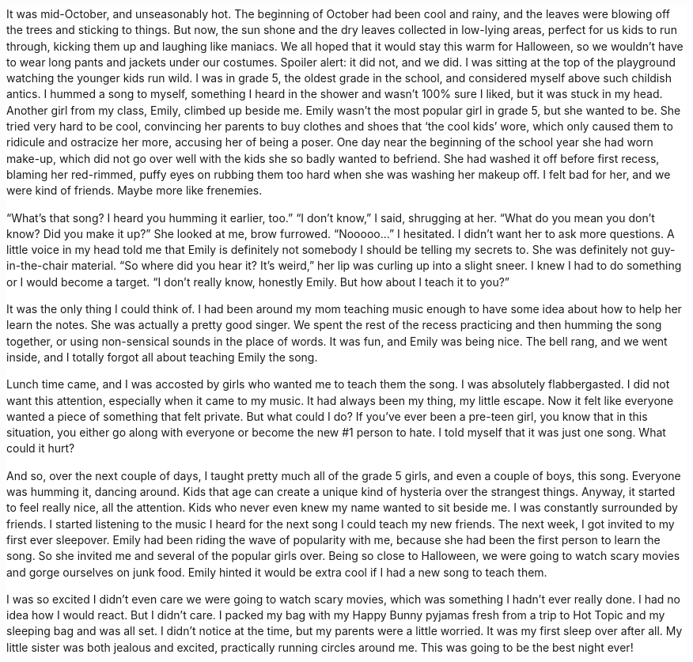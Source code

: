 It was mid-October, and unseasonably hot. The beginning of October had been cool and rainy, and the leaves were blowing off the trees and sticking to things. But now, the sun shone and the dry leaves collected in low-lying areas, perfect for us kids to run through, kicking them up and laughing like maniacs. We all hoped that it would stay this warm for Halloween, so we wouldn’t have to wear long pants and jackets under our costumes. Spoiler alert: it did not, and we did. I was sitting at the top of the playground watching the younger kids run wild. I was in grade 5, the oldest grade in the school, and considered myself above such childish antics. I hummed a song to myself, something I heard in the shower and wasn’t 100% sure I liked, but it was stuck in my head. Another girl from my class, Emily, climbed up beside me. Emily wasn’t the most popular girl in grade 5, but she wanted to be. She tried very hard to be cool, convincing her parents to buy clothes and shoes that ‘the cool kids’ wore, which only caused them to ridicule and ostracize her more, accusing her of being a poser. One day near the beginning of the school year she had worn make-up, which did not go over well with the kids she so badly wanted to befriend. She had washed it off before first recess, blaming her red-rimmed, puffy eyes on rubbing them too hard when she was washing her makeup off. I felt bad for her, and we were kind of friends. Maybe more like frenemies.

“What’s that song? I heard you humming it earlier, too.”
“I don’t know,” I said, shrugging at her.
“What do you mean you don’t know? Did you make it up?” She looked at me, brow furrowed.
“Nooooo…” I hesitated. I didn’t want her to ask more questions. A little voice in my head told me that Emily is definitely not somebody I should be telling my secrets to. She was definitely not guy-in-the-chair material.
“So where did you hear it? It’s weird,” her lip was curling up into a slight sneer. I knew I had to do something or I would become a target.
“I don’t really know, honestly Emily. But how about I teach it to you?”

It was the only thing I could think of. I had been around my mom teaching music enough to have some idea about how to help her learn the notes. She was actually a pretty good singer. We spent the rest of the recess practicing and then humming the song together, or using non-sensical sounds in the place of words. It was fun, and Emily was being nice. The bell rang, and we went inside, and I totally forgot all about teaching Emily the song.

Lunch time came, and I was accosted by girls who wanted me to teach them the song. I was absolutely flabbergasted. I did not want this attention, especially when it came to my music. It had always been my thing, my little escape. Now it felt like everyone wanted a piece of something that felt private. But what could I do? If you’ve ever been a pre-teen girl, you know that in this situation, you either go along with everyone or become the new #1 person to hate. I told myself that it was just one song. What could it hurt?

And so, over the next couple of days, I taught pretty much all of the grade 5 girls, and even a couple of boys, this song. Everyone was humming it, dancing around. Kids that age can create a unique kind of hysteria over the strangest things. Anyway, it started to feel really nice, all the attention. Kids who never even knew my name wanted to sit beside me. I was constantly surrounded by friends. I started listening to the music I heard for the next song I could teach my new friends. The next week, I got invited to my first ever sleepover. Emily had been riding the wave of popularity with me, because she had been the first person to learn the song. So she invited me and several of the popular girls over. Being so close to Halloween, we were going to watch scary movies and gorge ourselves on junk food. Emily hinted it would be extra cool if I had a new song to teach them.

I was so excited I didn’t even care we were going to watch scary movies, which was something I hadn’t ever really done. I had no idea how I would react. But I didn’t care. I packed my bag with my Happy Bunny pyjamas fresh from a trip to Hot Topic and my sleeping bag and was all set. I didn’t notice at the time, but my parents were a little worried. It was my first sleep over after all. My little sister was both jealous and excited, practically running circles around me. This was going to be the best night ever!
